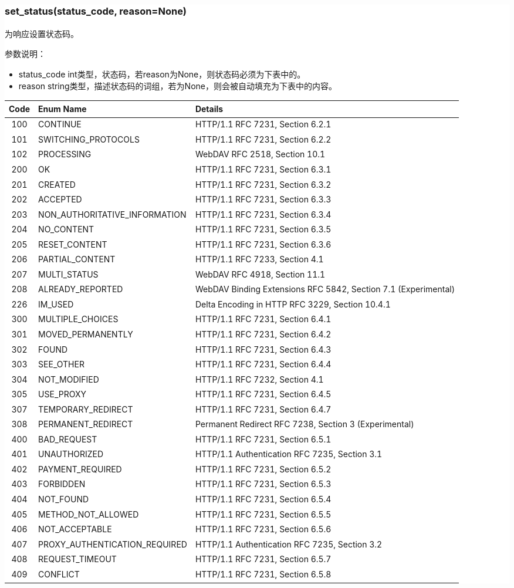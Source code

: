 ### set_status(status_code, reason=None)

为响应设置状态码。

参数说明：

- status_code int类型，状态码，若reason为None，则状态码必须为下表中的。
- reason string类型，描述状态码的词组，若为None，则会被自动填充为下表中的内容。

| Code | Enum Name                                  | Details                                                      |
| :--: | :----------------------------------------- | :----------------------------------------------------------- |
| 100  | CONTINUE                                   | HTTP/1.1 RFC 7231, Section 6.2.1                             |
| 101  | SWITCHING_PROTOCOLS                        | HTTP/1.1 RFC 7231, Section 6.2.2                             |
| 102  | PROCESSING                                 | WebDAV RFC 2518, Section 10.1                                |
| 200  | OK                                         | HTTP/1.1 RFC 7231, Section 6.3.1                             |
| 201  | CREATED                                    | HTTP/1.1 RFC 7231, Section 6.3.2                             |
| 202  | ACCEPTED                                   | HTTP/1.1 RFC 7231, Section 6.3.3                             |
| 203  | NON_AUTHORITATIVE_INFORMATION              | HTTP/1.1 RFC 7231, Section 6.3.4                             |
| 204  | NO_CONTENT                                 | HTTP/1.1 RFC 7231, Section 6.3.5                             |
| 205  | RESET_CONTENT                              | HTTP/1.1 RFC 7231, Section 6.3.6                             |
| 206  | PARTIAL_CONTENT                            | HTTP/1.1 RFC 7233, Section 4.1                               |
| 207  | MULTI_STATUS                               | WebDAV RFC 4918, Section 11.1                                |
| 208  | ALREADY_REPORTED                           | WebDAV Binding Extensions RFC 5842, Section 7.1 (Experimental) |
| 226  | IM_USED                                    | Delta Encoding in HTTP RFC 3229, Section 10.4.1              |
| 300  | MULTIPLE_CHOICES                           | HTTP/1.1 RFC 7231, Section 6.4.1                             |
| 301  | MOVED_PERMANENTLY                          | HTTP/1.1 RFC 7231, Section 6.4.2                             |
| 302  | FOUND                                      | HTTP/1.1 RFC 7231, Section 6.4.3                             |
| 303  | SEE_OTHER                                  | HTTP/1.1 RFC 7231, Section 6.4.4                             |
| 304  | NOT_MODIFIED                               | HTTP/1.1 RFC 7232, Section 4.1                               |
| 305  | USE_PROXY                                  | HTTP/1.1 RFC 7231, Section 6.4.5                             |
| 307  | TEMPORARY_REDIRECT                         | HTTP/1.1 RFC 7231, Section 6.4.7                             |
| 308  | PERMANENT_REDIRECT                         | Permanent Redirect RFC 7238, Section 3 (Experimental)        |
| 400  | BAD_REQUEST                                | HTTP/1.1 RFC 7231, Section 6.5.1                             |
| 401  | UNAUTHORIZED                               | HTTP/1.1 Authentication RFC 7235, Section 3.1                |
| 402  | PAYMENT_REQUIRED                           | HTTP/1.1 RFC 7231, Section 6.5.2                             |
| 403  | FORBIDDEN                                  | HTTP/1.1 RFC 7231, Section 6.5.3                             |
| 404  | NOT_FOUND                                  | HTTP/1.1 RFC 7231, Section 6.5.4                             |
| 405  | METHOD_NOT_ALLOWED                         | HTTP/1.1 RFC 7231, Section 6.5.5                             |
| 406  | NOT_ACCEPTABLE                             | HTTP/1.1 RFC 7231, Section 6.5.6                             |
| 407  | PROXY_AUTHENTICATION_REQUIRED              | HTTP/1.1 Authentication RFC 7235, Section 3.2                |
| 408  | REQUEST_TIMEOUT                            | HTTP/1.1 RFC 7231, Section 6.5.7                             |
| 409  | CONFLICT                                   | HTTP/1.1 RFC 7231, Section 6.5.8                             |